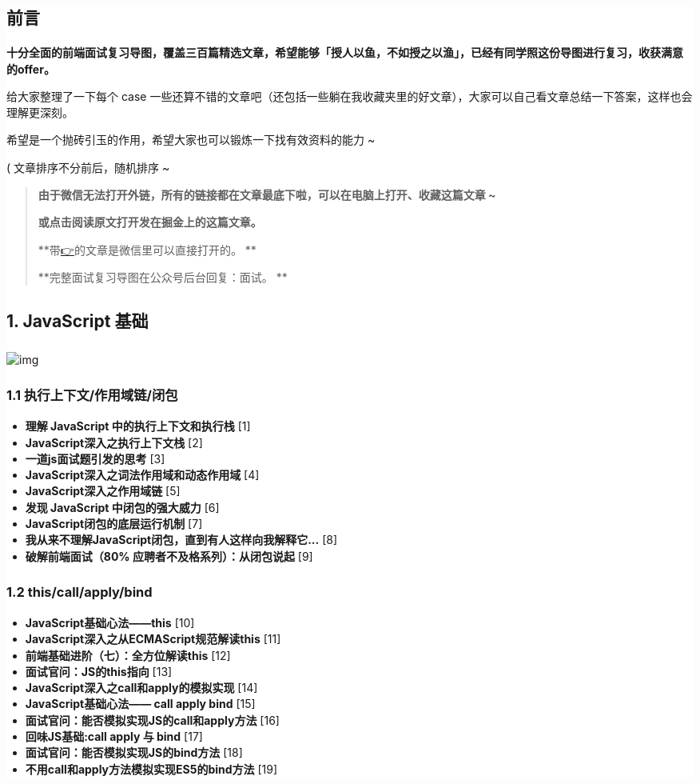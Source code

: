 ## 前言

**十分全面的前端面试复习导图，覆盖三百篇精选文章，希望能够「授人以鱼，不如授之以渔」，已经有同学照这份导图进行复习，收获满意的offer。**

给大家整理了一下每个 case 一些还算不错的文章吧（还包括一些躺在我收藏夹里的好文章），大家可以自己看文章总结一下答案，这样也会理解更深刻。

希望是一个抛砖引玉的作用，希望大家也可以锻炼一下找有效资料的能力 ~

( 文章排序不分前后，随机排序 ~

> **由于微信无法打开外链，所有的链接都在文章最底下啦，可以在电脑上打开、收藏这篇文章 ~** 
>
> **或点击阅读原文打开发在掘金上的这篇文章。**
>
> **带[👉](https://mp.weixin.qq.com/s?__biz=MzA4Njc2MTE3Ng==&mid=2456151505&idx=1&sn=07de1105b4779510444703d3cca52336&scene=21#wechat_redirect)的文章是微信里可以直接打开的。
> **
>
> **完整面试复习导图在公众号后台回复：面试。
> **



## 1. JavaScript 基础

### 

![img](https://gitee.com/vr2/images/raw/master/uPic/20210129143336.png)



### 1.1 执行上下文/作用域链/闭包 

- **理解 JavaScript 中的执行上下文和执行栈** [1]
- **JavaScript深入之执行上下文栈** [2]
- **一道js面试题引发的思考** [3]
- **JavaScript深入之词法作用域和动态作用域** [4]
- **JavaScript深入之作用域链** [5]
- **发现 JavaScript 中闭包的强大威力** [6]
- **JavaScript闭包的底层运行机制** [7]
- **我从来不理解JavaScript闭包，直到有人这样向我解释它...** [8]
- **破解前端面试（80% 应聘者不及格系列）：从闭包说起** [9]



### 1.2 this/call/apply/bind

- **JavaScript基础心法——this** [10]
- **JavaScript深入之从ECMAScript规范解读this** [11]
- **前端基础进阶（七）：全方位解读this** [12]
- **面试官问：JS的this指向** [13]
- **JavaScript深入之call和apply的模拟实现** [14]
- **JavaScript基础心法—— call apply bind** [15]
- **面试官问：能否模拟实现JS的call和apply方法** [16]
- **回味JS基础:call apply 与 bind** [17]
- **面试官问：能否模拟实现JS的bind方法** [18]
- **不用call和apply方法模拟实现ES5的bind方法** [19]
